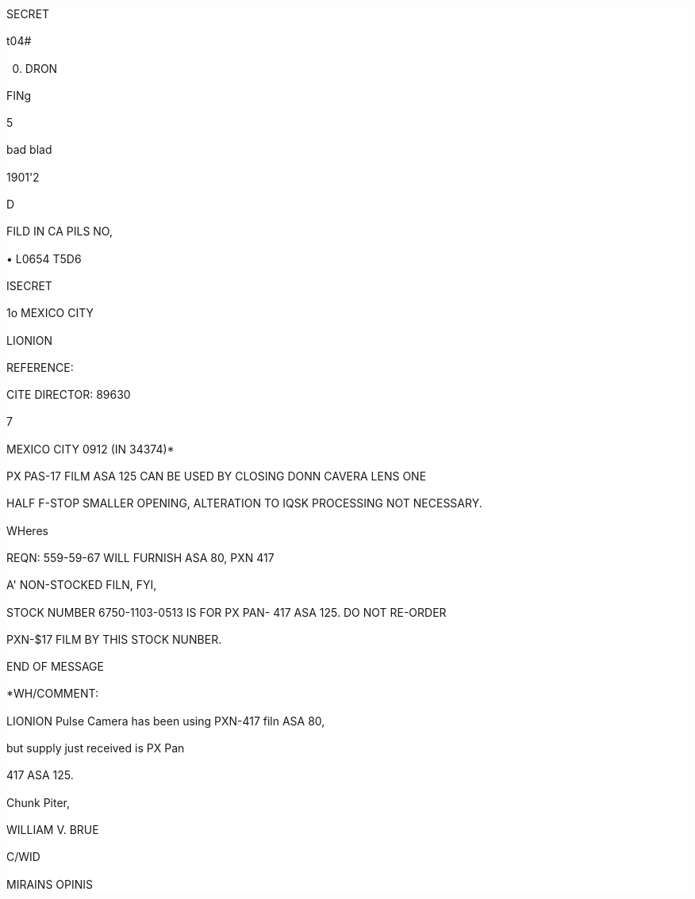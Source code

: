 SECRET

t04#

0) DRON

FINg

5

bad blad

1901'2

D

FILD IN CA PILS NO,

• L0654 T5D6

ISECRET

1o MEXICO CITY

LIONION

REFERENCE:

CITE DIRECTOR: 89630

7

MEXICO CITY 0912 (IN 34374)*

PX PAS-17 FILM ASA 125 CAN BE USED BY CLOSING DONN CAVERA LENS ONE

HALF F-STOP SMALLER OPENING, ALTERATION TO IQSK PROCESSING NOT NECESSARY.

WHeres

REQN: 559-59-67 WILL FURNISH ASA 80, PXN 417

A' NON-STOCKED FILN, FYI,

STOCK NUMBER 6750-1103-0513 IS FOR PX PAN- 417 ASA 125. DO NOT RE-ORDER

PXN-$17 FILM BY THIS STOCK NUNBER.

END OF MESSAGE

*WH/COMMENT:

LIONION Pulse Camera has been using PXN-417 filn ASA 80,

but supply just received is PX Pan

417 ASA 125.

Chunk Piter,

WILLIAM V. BRUE

C/WID

MIRAINS OPINIS
